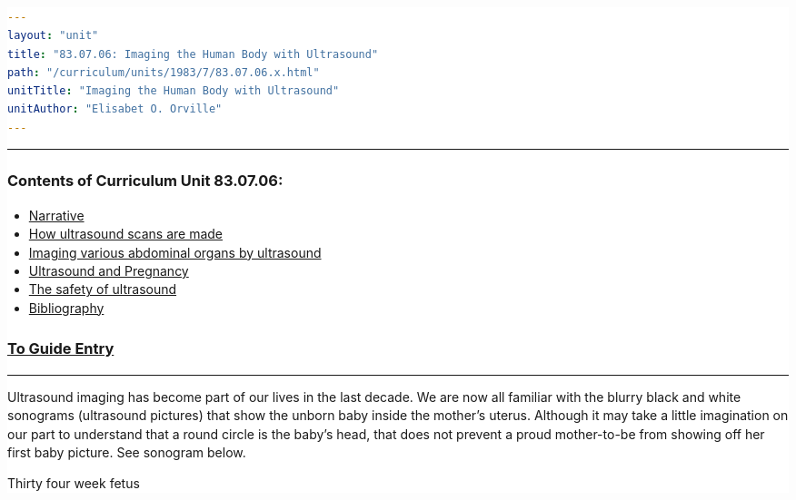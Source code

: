 ```yaml
---
layout: "unit"
title: "83.07.06: Imaging the Human Body with Ultrasound"
path: "/curriculum/units/1983/7/83.07.06.x.html"
unitTitle: "Imaging the Human Body with Ultrasound"
unitAuthor: "Elisabet O. Orville"
---
```

<body>
<hr/>
 <h3>
  Contents of Curriculum Unit 83.07.06:
 </h3>
 <ul>
  <a href="#a">
   <li>
    Narrative
   </li>
  </a>
  <a href="#b">
   <li>
    How ultrasound scans are made
   </li>
  </a>
  <a href="#c">
   <li>
    Imaging various abdominal organs by ultrasound
   </li>
  </a>
  <a href="#d">
   <li>
    Ultrasound and Pregnancy
   </li>
  </a>
  <a href="#e">
   <li>
    The safety of ultrasound
   </li>
  </a>
  <a href="#f">
   <li>
    Bibliography
   </li>
  </a>
 </ul>
 <h3>
  <a href="../../../guides/1983/7/83.07.06.x.html">
   To Guide Entry
  </a>
 </h3>
<hr/>
 Ultrasound imaging has become part of our lives in the last decade. We are now all familiar with the blurry black and white sonograms (ultrasound pictures) that show the unborn baby inside the mother’s uterus. Although it may take a little imagination on our part to understand that a round circle is the baby’s head, that does not prevent a proud mother-to-be from showing off her first baby picture. See sonogram below.
<p>
  Thirty four week fetus
 </p>
<center>
  <i>
   <font size="-1">